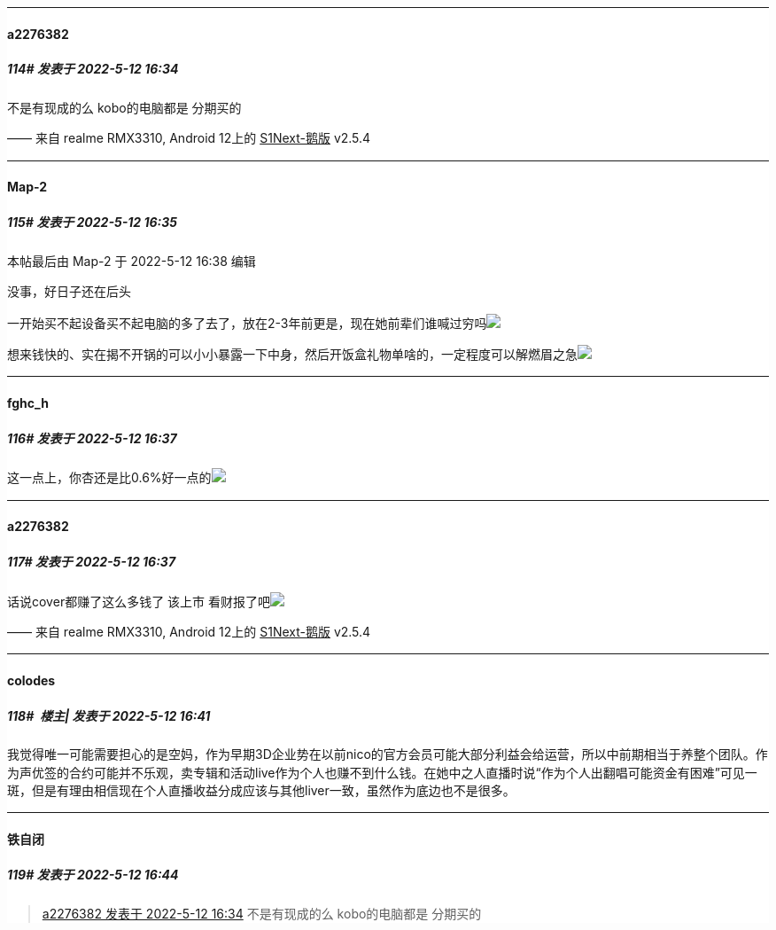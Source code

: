 
*****

####  a2276382  
##### 114#       发表于 2022-5-12 16:34

不是有现成的么 kobo的电脑都是 分期买的 

—— 来自 realme RMX3310, Android 12上的 [S1Next-鹅版](https://github.com/ykrank/S1-Next/releases) v2.5.4

*****

####  Map-2  
##### 115#       发表于 2022-5-12 16:35

 本帖最后由 Map-2 于 2022-5-12 16:38 编辑 

没事，好日子还在后头

一开始买不起设备买不起电脑的多了去了，放在2-3年前更是，现在她前辈们谁喊过穷吗<img src="https://static.saraba1st.com/image/smiley/face2017/037.png" referrerpolicy="no-referrer">

想来钱快的、实在揭不开锅的可以小小暴露一下中身，然后开饭盒礼物单啥的，一定程度可以解燃眉之急<img src="https://static.saraba1st.com/image/smiley/face2017/035.png" referrerpolicy="no-referrer">

*****

####  fghc_h  
##### 116#       发表于 2022-5-12 16:37

这一点上，你杏还是比0.6%好一点的<img src="https://static.saraba1st.com/image/smiley/face2017/067.png" referrerpolicy="no-referrer">

*****

####  a2276382  
##### 117#       发表于 2022-5-12 16:37

话说cover都赚了这么多钱了 该上市 看财报了吧<img src="https://static.saraba1st.com/image/smiley/face2017/009.gif" referrerpolicy="no-referrer">

—— 来自 realme RMX3310, Android 12上的 [S1Next-鹅版](https://github.com/ykrank/S1-Next/releases) v2.5.4

*****

####  colodes  
##### 118#         楼主| 发表于 2022-5-12 16:41

我觉得唯一可能需要担心的是空妈，作为早期3D企业势在以前nico的官方会员可能大部分利益会给运营，所以中前期相当于养整个团队。作为声优签的合约可能并不乐观，卖专辑和活动live作为个人也赚不到什么钱。在她中之人直播时说“作为个人出翻唱可能资金有困难”可见一斑，但是有理由相信现在个人直播收益分成应该与其他liver一致，虽然作为底边也不是很多。



*****

####  铁自闭  
##### 119#       发表于 2022-5-12 16:44

<blockquote><a href="httphttps://bbs.saraba1st.com/2b/forum.php?mod=redirect&amp;goto=findpost&amp;pid=55803895&amp;ptid=2068978" target="_blank">a2276382 发表于 2022-5-12 16:34</a>
不是有现成的么 kobo的电脑都是 分期买的 
